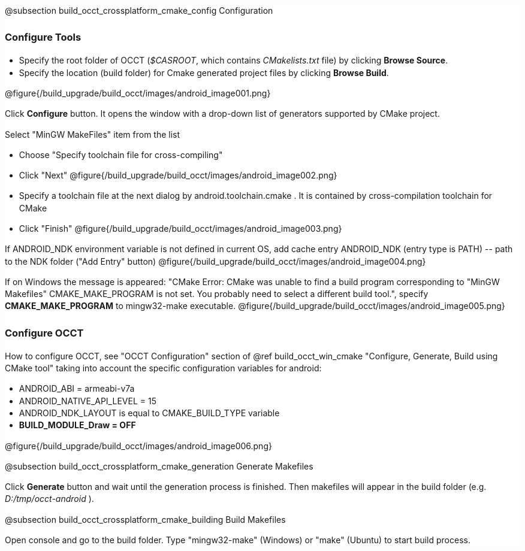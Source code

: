 @subsection build_occt_crossplatform_cmake_config Configuration

### Configure Tools
  - Specify the root folder of OCCT (<i>$CASROOT</i>, which contains *CMakelists.txt* file) by clicking **Browse Source**.
  - Specify the location (build folder) for Cmake generated project files by clicking **Browse Build**.

@figure{/build_upgrade/build_occt/images/android_image001.png}

Click **Configure** button. It opens the window with a drop-down list of generators supported by CMake project.

Select "MinGW MakeFiles" item from the list
  - Choose "Specify toolchain file for cross-compiling"
  - Click "Next"
@figure{/build_upgrade/build_occt/images/android_image002.png}

  - Specify a toolchain file at the next dialog by android.toolchain.cmake . It is contained by cross-compilation 
toolchain for CMake
  - Click "Finish"
@figure{/build_upgrade/build_occt/images/android_image003.png}

If ANDROID_NDK environment variable is not defined in current OS, add cache entry ANDROID_NDK (entry type is PATH) -- 
path to the NDK folder ("Add Entry" button)
@figure{/build_upgrade/build_occt/images/android_image004.png}

If on Windows the message is appeared: "CMake Error: CMake was unable to find a build program corresponding 
to "MinGW Makefiles"
CMAKE_MAKE_PROGRAM is not set.  You probably need to select a different build tool.",
specify **CMAKE_MAKE_PROGRAM** to mingw32-make executable.
@figure{/build_upgrade/build_occt/images/android_image005.png}

### Configure OCCT

How to configure OCCT, see "OCCT Configuration" section of @ref build_occt_win_cmake 
"Configure, Generate, Build using CMake tool" taking into account the specific configuration variables for android:
  - ANDROID_ABI = armeabi-v7a
  - ANDROID_NATIVE_API_LEVEL = 15
  - ANDROID_NDK_LAYOUT is equal to CMAKE_BUILD_TYPE variable
  - **BUILD_MODULE_Draw = OFF**

@figure{/build_upgrade/build_occt/images/android_image006.png}

@subsection build_occt_crossplatform_cmake_generation Generate Makefiles

Click **Generate** button and wait until the generation process is finished. 
Then makefiles will appear in the build folder (e.g. <i> D:/tmp/occt-android </i>).

@subsection build_occt_crossplatform_cmake_building Build Makefiles

Open console and go to the build folder. Type "mingw32-make" (Windows) or "make" (Ubuntu) to start build process.
